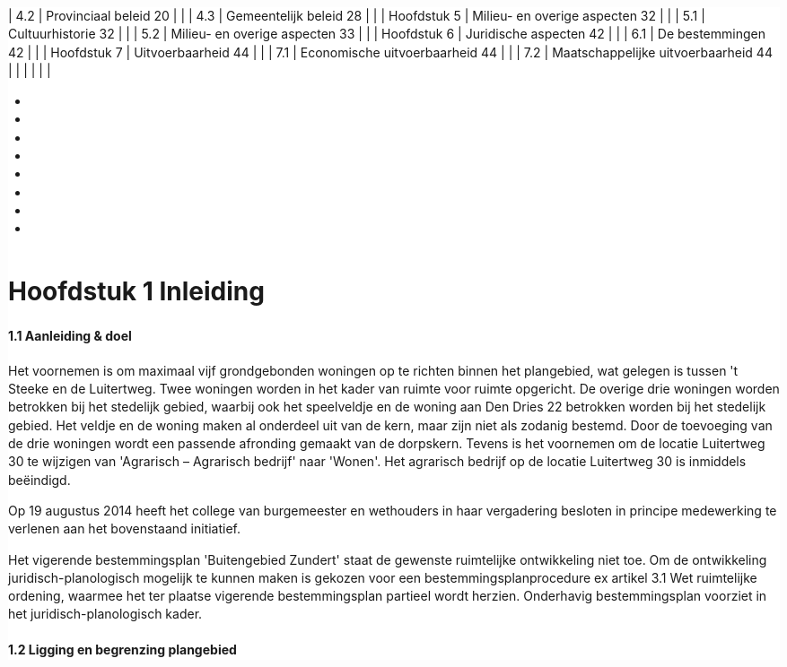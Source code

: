 | 4.2         | Provinciaal beleid  20                   |  |
| 4.3         | Gemeentelijk beleid 28                   |  |
| Hoofdstuk 5 | Milieu- en overige aspecten  32          |  |
| 5.1         | Cultuurhistorie 32                       |  |
| 5.2         | Milieu- en overige aspecten  33          |  |
| Hoofdstuk 6 | Juridische aspecten  42                  |  |
| 6.1         | De bestemmingen  42                      |  |
| Hoofdstuk 7 | Uitvoerbaarheid  44                      |  |
| 7.1         | Economische uitvoerbaarheid 44           |  |
| 7.2         | Maatschappelijke uitvoerbaarheid 44      |  |
|             |                                          |  |

- 
- 
- 
- 
- 

- 
- 
- 

# <span id="page-4-0"></span>**Hoofdstuk 1 Inleiding**

#### <span id="page-4-1"></span>**1.1 Aanleiding & doel**

Het voornemen is om maximaal vijf grondgebonden woningen op te richten binnen het plangebied, wat gelegen is tussen 't Steeke en de Luitertweg. Twee woningen worden in het kader van ruimte voor ruimte opgericht. De overige drie woningen worden betrokken bij het stedelijk gebied, waarbij ook het speelveldje en de woning aan Den Dries 22 betrokken worden bij het stedelijk gebied. Het veldje en de woning maken al onderdeel uit van de kern, maar zijn niet als zodanig bestemd. Door de toevoeging van de drie woningen wordt een passende afronding gemaakt van de dorpskern. Tevens is het voornemen om de locatie Luitertweg 30 te wijzigen van 'Agrarisch – Agrarisch bedrijf' naar 'Wonen'. Het agrarisch bedrijf op de locatie Luitertweg 30 is inmiddels beëindigd.

Op 19 augustus 2014 heeft het college van burgemeester en wethouders in haar vergadering besloten in principe medewerking te verlenen aan het bovenstaand initiatief.

Het vigerende bestemmingsplan 'Buitengebied Zundert' staat de gewenste ruimtelijke ontwikkeling niet toe. Om de ontwikkeling juridisch-planologisch mogelijk te kunnen maken is gekozen voor een bestemmingsplanprocedure ex artikel 3.1 Wet ruimtelijke ordening, waarmee het ter plaatse vigerende bestemmingsplan partieel wordt herzien. Onderhavig bestemmingsplan voorziet in het juridisch-planologisch kader.

#### <span id="page-4-2"></span>**1.2 Ligging en begrenzing plangebied**
